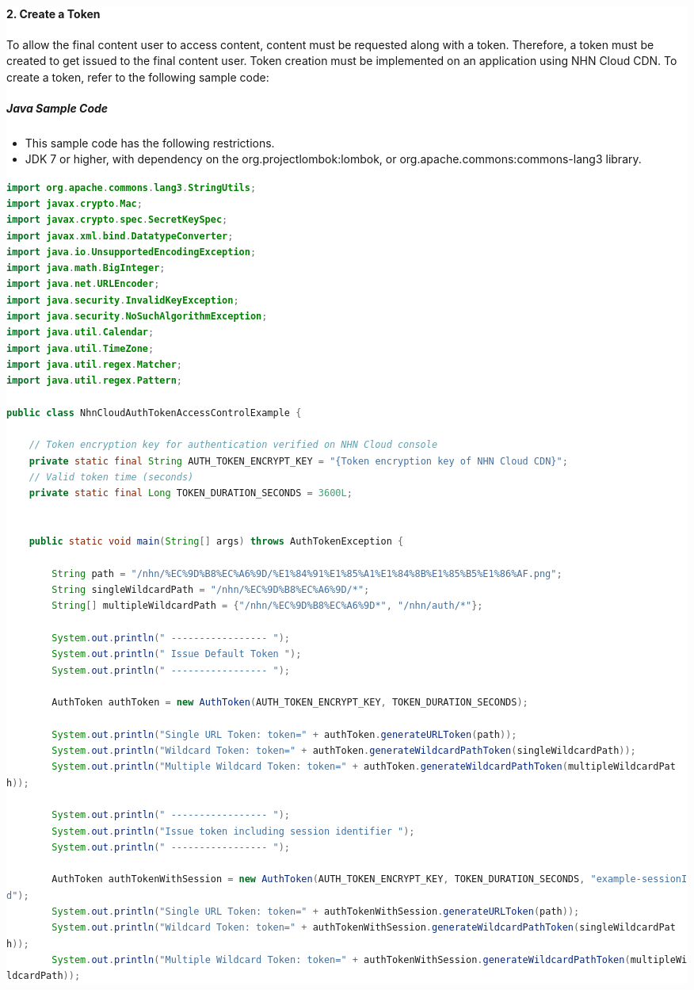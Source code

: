 #### 2. Create a Token
To allow the final content user to access content, content must be requested along with a token. Therefore, a token must be created to get issued to the final content user.
Token creation must be implemented on an application using NHN Cloud CDN.
To create a token, refer to the following sample code:

##### Java Sample Code
- This sample code has the following restrictions.
- JDK 7 or higher, with dependency on the org.projectlombok:lombok, or org.apache.commons:commons-lang3 library.

```java
import org.apache.commons.lang3.StringUtils;
import javax.crypto.Mac;
import javax.crypto.spec.SecretKeySpec;
import javax.xml.bind.DatatypeConverter;
import java.io.UnsupportedEncodingException;
import java.math.BigInteger;
import java.net.URLEncoder;
import java.security.InvalidKeyException;
import java.security.NoSuchAlgorithmException;
import java.util.Calendar;
import java.util.TimeZone;
import java.util.regex.Matcher;
import java.util.regex.Pattern;

public class NhnCloudAuthTokenAccessControlExample {

    // Token encryption key for authentication verified on NHN Cloud console
    private static final String AUTH_TOKEN_ENCRYPT_KEY = "{Token encryption key of NHN Cloud CDN}";
    // Valid token time (seconds)
    private static final Long TOKEN_DURATION_SECONDS = 3600L;


    public static void main(String[] args) throws AuthTokenException {

        String path = "/nhn/%EC%9D%B8%EC%A6%9D/%E1%84%91%E1%85%A1%E1%84%8B%E1%85%B5%E1%86%AF.png";
        String singleWildcardPath = "/nhn/%EC%9D%B8%EC%A6%9D/*";
        String[] multipleWildcardPath = {"/nhn/%EC%9D%B8%EC%A6%9D*", "/nhn/auth/*"};

        System.out.println(" ----------------- ");
        System.out.println(" Issue Default Token ");
        System.out.println(" ----------------- ");

        AuthToken authToken = new AuthToken(AUTH_TOKEN_ENCRYPT_KEY, TOKEN_DURATION_SECONDS);

        System.out.println("Single URL Token: token=" + authToken.generateURLToken(path));
        System.out.println("Wildcard Token: token=" + authToken.generateWildcardPathToken(singleWildcardPath));
        System.out.println("Multiple Wildcard Token: token=" + authToken.generateWildcardPathToken(multipleWildcardPath));

        System.out.println(" ----------------- ");
        System.out.println("Issue token including session identifier ");
        System.out.println(" ----------------- ");

        AuthToken authTokenWithSession = new AuthToken(AUTH_TOKEN_ENCRYPT_KEY, TOKEN_DURATION_SECONDS, "example-sessionId");
        System.out.println("Single URL Token: token=" + authTokenWithSession.generateURLToken(path));
        System.out.println("Wildcard Token: token=" + authTokenWithSession.generateWildcardPathToken(singleWildcardPath));
        System.out.println("Multiple Wildcard Token: token=" + authTokenWithSession.generateWildcardPathToken(multipleWildcardPath));
```